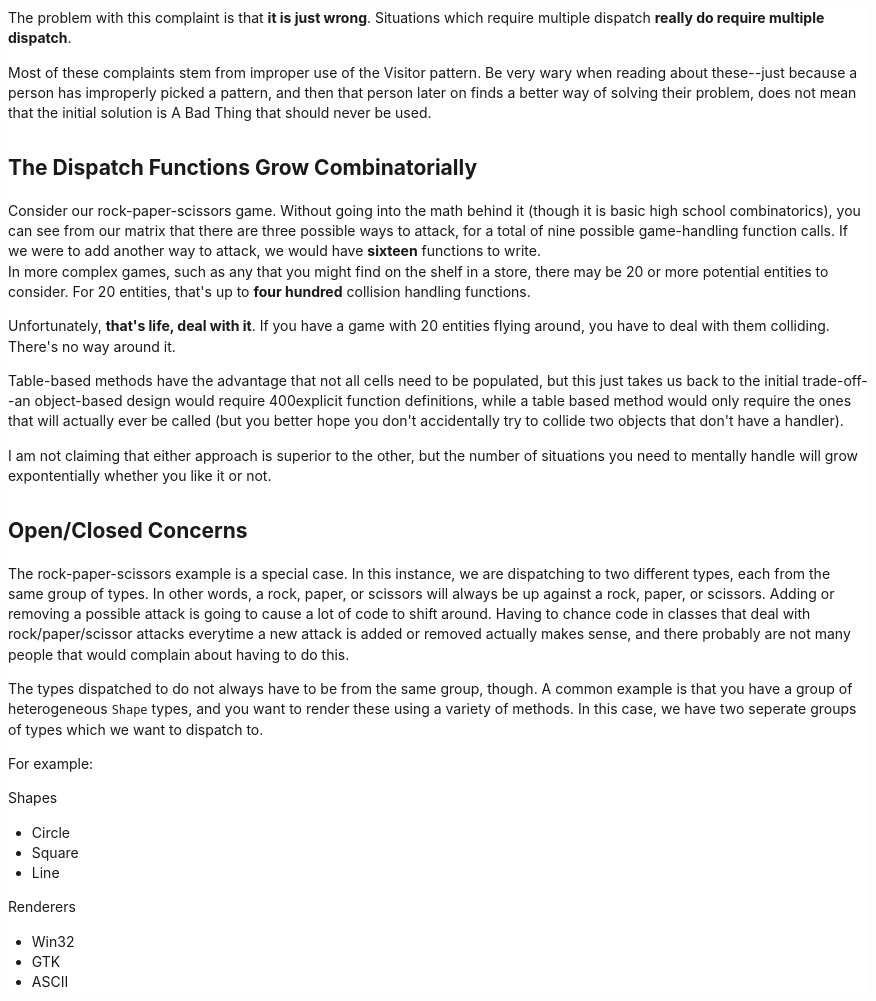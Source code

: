 The problem with this complaint is that **it is just wrong**.  Situations which require multiple dispatch **really do require multiple dispatch**.

Most of these complaints stem from improper use of the Visitor pattern.  Be very wary when reading about these--just because a person has improperly picked a pattern, and then that person later on finds a better way of solving their problem, does not mean that the initial solution is A Bad Thing that should never be used.

## The Dispatch Functions Grow Combinatorially

Consider our rock-paper-scissors game.  Without going into the math behind it (though it is basic high school combinatorics), you can see from our matrix that there are three possible ways to attack, for a total of nine possible game-handling function calls.  If we were to add another way to attack, we would have **sixteen** functions to write.  
In more complex games, such as any that you might find on the shelf in a store, there may be 20 or more potential entities to consider.  For 20 entities, that's up to **four hundred** collision handling functions.

Unfortunately, **that's life, deal with it**.  If you have a game with 20 entities flying around, you have to deal with them colliding.  There's no way around it.

Table-based methods have the advantage that not all cells need to be populated, but this just takes us back to the initial trade-off--an object-based design would require 400explicit function definitions, while a table based method would only require the ones that will actually ever be called (but you better hope you don't accidentally try to collide two objects that don't have a handler).

I am not claiming that either approach is superior to the other, but the number of situations you need to mentally handle will grow expontentially whether you like it or not.

## Open/Closed Concerns

The rock-paper-scissors example is a special case.  In this instance, we are dispatching to two different types, each from the same group of types.  In other words, a rock, paper, or scissors will always be up against a rock, paper, or scissors.  Adding or removing a possible attack is going to cause a lot of code to shift around.  Having to chance code in classes that deal with rock/paper/scissor attacks everytime a new attack is added or removed actually makes sense, and there probably are not many people that would complain about having to do this.

The types dispatched to do not always have to be from the same group, though.  A common example is that you have a group of heterogeneous `Shape` types, and you want to render these using a variety of methods.  In this case, we have two seperate groups of types which we want to dispatch to.  

For example:

Shapes

* Circle
* Square
* Line

Renderers

* Win32
* GTK
* ASCII
